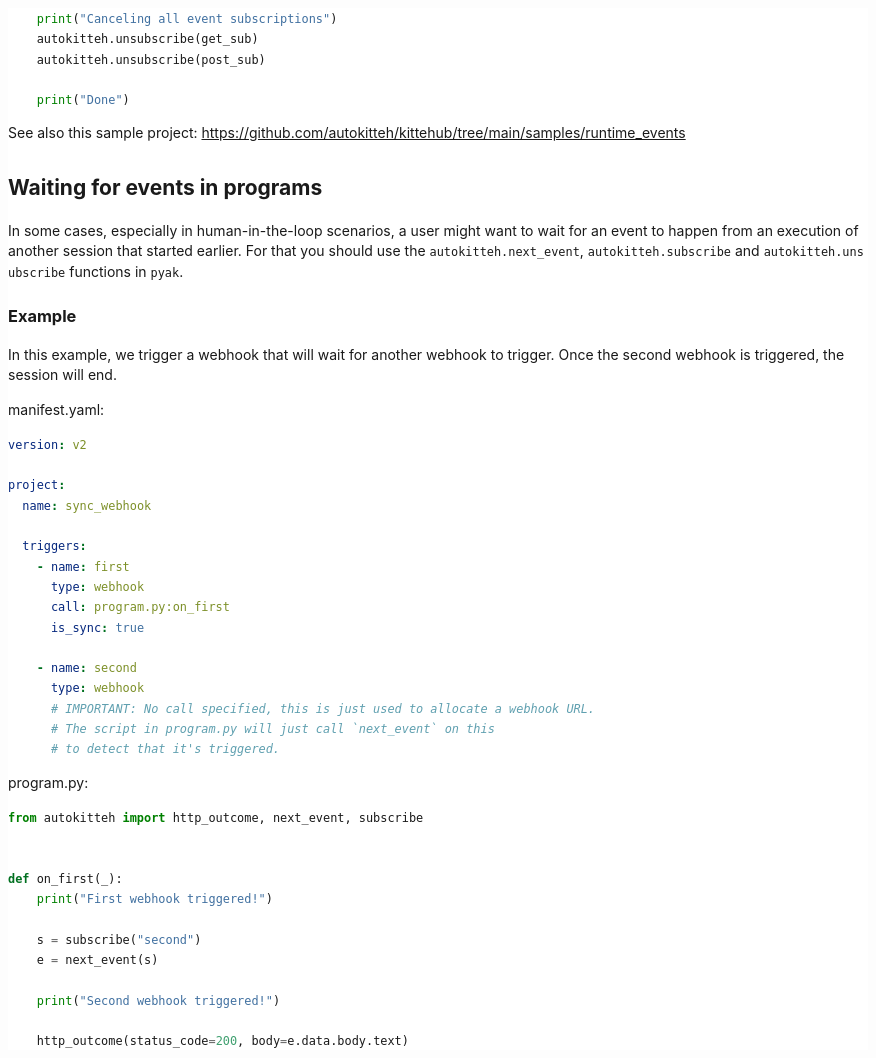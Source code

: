 ```py
    print("Canceling all event subscriptions")
    autokitteh.unsubscribe(get_sub)
    autokitteh.unsubscribe(post_sub)

    print("Done")
```

See also this sample project:
https://github.com/autokitteh/kittehub/tree/main/samples/runtime_events


## Waiting for events in programs

In some cases, especially in human-in-the-loop scenarios, a user might want to wait for an event to happen from an execution of another session that started earlier. For that you should use the `autokitteh.next_event`, `autokitteh.subscribe` and `autokitteh.unsubscribe` functions in `pyak`.

### Example

In this example, we trigger a webhook that will wait for another webhook to trigger. Once the second webhook is triggered, the session will end.

manifest.yaml:

```yaml
version: v2

project:
  name: sync_webhook

  triggers:
    - name: first
      type: webhook
      call: program.py:on_first
      is_sync: true

    - name: second
      type: webhook
      # IMPORTANT: No call specified, this is just used to allocate a webhook URL.
      # The script in program.py will just call `next_event` on this
      # to detect that it's triggered.
```

program.py:

```py
from autokitteh import http_outcome, next_event, subscribe


def on_first(_):
    print("First webhook triggered!")

    s = subscribe("second")
    e = next_event(s)

    print("Second webhook triggered!")

    http_outcome(status_code=200, body=e.data.body.text)
```
